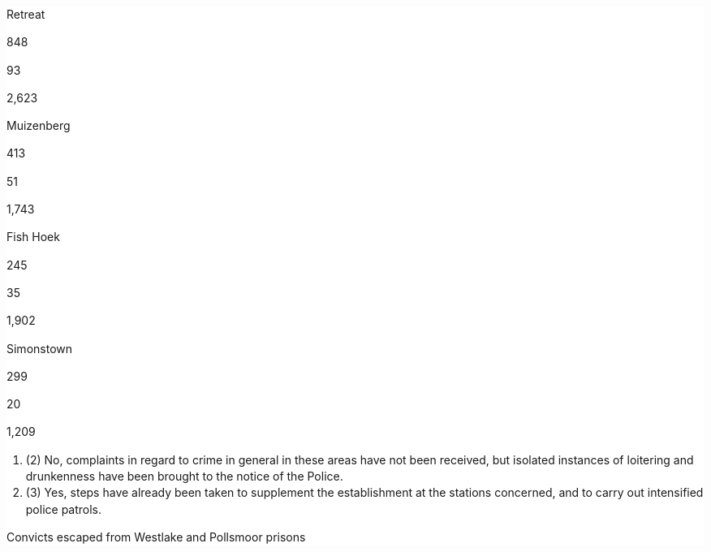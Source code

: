 <td><p>Retreat</p></td>

<td><p>848</p></td>

<td><p>93</p></td>

<td><p>2,623</p></td>

</tr>

<tr>

<td><p>Muizenberg</p></td>

<td><p>413</p></td>

<td><p>51</p></td>

<td><p>1,743</p></td>

</tr>

<tr>

<td><p>Fish Hoek</p></td>

<td><p>245</p></td>

<td><p>35</p></td>

<td><p>1,902</p></td>

</tr>

<tr>

<td><p>Simonstown</p></td>

<td><p>299</p></td>

<td><p>20</p></td>

<td><p>1,209</p></td>

</tr>

</table>

<ol>

<li>(2) No, complaints in regard to crime in general in these areas have not been received, but isolated instances of loitering and drunkenness have been brought to the notice of the Police.</li>

<li>(3) Yes, steps have already been taken to supplement the establishment at the stations concerned, and to carry out intensified police patrols.</li>

</ol>

</answer>

</oralStatements>

<oralStatements>

<heading><span class="col_2537-2538" refersTo="page_1291"/>Convicts escaped from Westlake and Pollsmoor prisons</heading>
